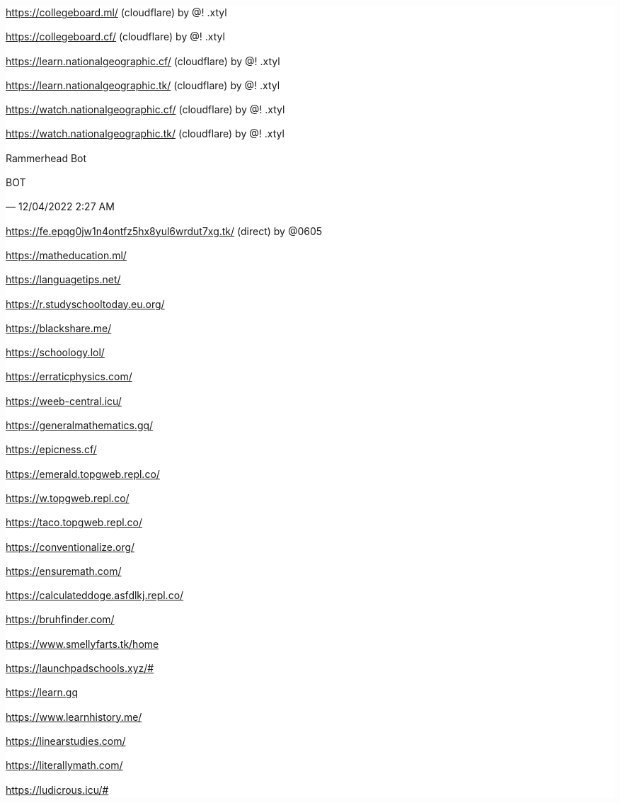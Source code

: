 https://collegeboard.ml/ (cloudflare) by @! .xtyl

https://collegeboard.cf/ (cloudflare) by @! .xtyl

https://learn.nationalgeographic.cf/ (cloudflare) by @! .xtyl

https://learn.nationalgeographic.tk/ (cloudflare) by @! .xtyl

https://watch.nationalgeographic.cf/ (cloudflare) by @! .xtyl

https://watch.nationalgeographic.tk/ (cloudflare) by @! .xtyl

Rammerhead Bot

BOT

 — 12/04/2022 2:27 AM

https://fe.epqg0jw1n4ontfz5hx8yul6wrdut7xg.tk/ (direct) by @0605

https://matheducation.ml/

https://languagetips.net/

https://r.studyschooltoday.eu.org/

https://blackshare.me/

https://schoology.lol/

https://erraticphysics.com/

https://weeb-central.icu/

https://generalmathematics.gq/

https://epicness.cf/

https://emerald.topgweb.repl.co/

https://w.topgweb.repl.co/

https://taco.topgweb.repl.co/

https://conventionalize.org/

https://ensuremath.com/

https://calculateddoge.asfdlkj.repl.co/

https://bruhfinder.com/

https://www.smellyfarts.tk/home

https://launchpadschools.xyz/#

https://learn.gq

https://www.learnhistory.me/

https://linearstudies.com/

https://literallymath.com/

https://ludicrous.icu/#
